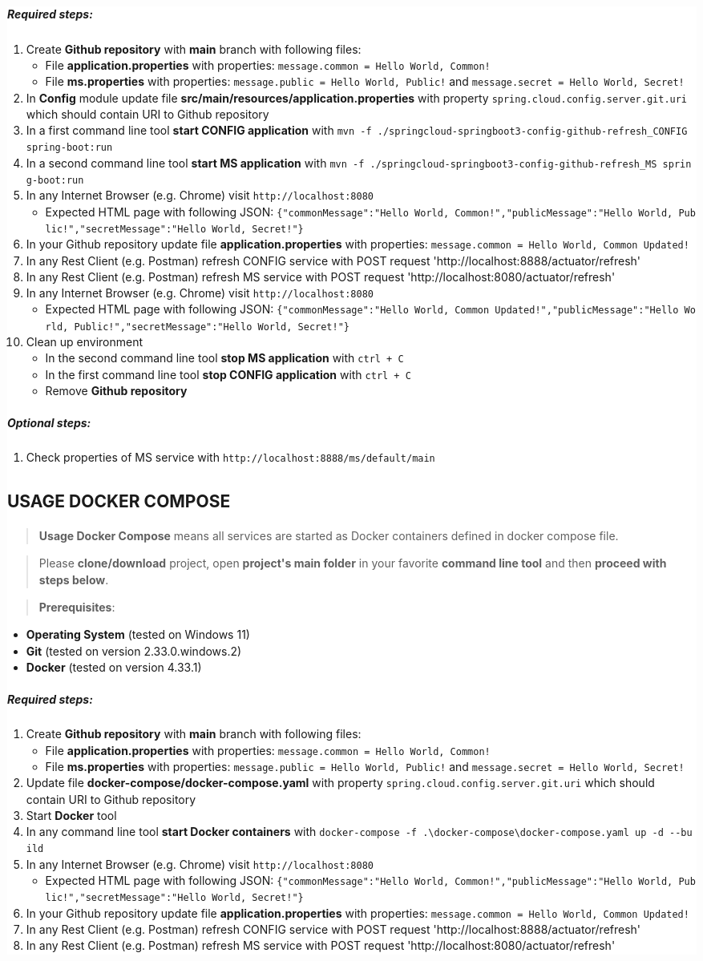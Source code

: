 ##### Required steps:
1. Create **Github repository** with **main** branch with following files:
   * File **application.properties** with properties: `message.common = Hello World, Common!`
   * File **ms.properties** with properties: `message.public = Hello World, Public!` and `message.secret = Hello World, Secret!`
1. In **Config** module update file **src/main/resources/application.properties** with property `spring.cloud.config.server.git.uri` which should contain URI to Github repository
1. In a first command line tool **start CONFIG application** with `mvn -f ./springcloud-springboot3-config-github-refresh_CONFIG spring-boot:run`
1. In a second command line tool **start MS application** with `mvn -f ./springcloud-springboot3-config-github-refresh_MS spring-boot:run`
1. In any Internet Browser (e.g. Chrome) visit `http://localhost:8080`
    * Expected HTML page with following JSON: `{"commonMessage":"Hello World, Common!","publicMessage":"Hello World, Public!","secretMessage":"Hello World, Secret!"}`
1. In your Github repository update file **application.properties** with properties: `message.common = Hello World, Common Updated!`
1. In any Rest Client (e.g. Postman) refresh CONFIG service with POST request 'http://localhost:8888/actuator/refresh'
1. In any Rest Client (e.g. Postman) refresh MS service with POST request 'http://localhost:8080/actuator/refresh'
1. In any Internet Browser (e.g. Chrome) visit `http://localhost:8080`
   * Expected HTML page with following JSON: `{"commonMessage":"Hello World, Common Updated!","publicMessage":"Hello World, Public!","secretMessage":"Hello World, Secret!"}`
1. Clean up environment
    * In the second command line tool **stop MS application** with `ctrl + C`
    * In the first command line tool **stop CONFIG application** with `ctrl + C`
    * Remove **Github repository**

##### Optional steps:
1. Check properties of MS service with `http://localhost:8888/ms/default/main`


USAGE DOCKER COMPOSE
--------------------

> **Usage Docker Compose** means all services are started as Docker containers defined in docker compose file.

> Please **clone/download** project, open **project's main folder** in your favorite **command line tool** and 
then **proceed with steps below**.

> **Prerequisites**:
* **Operating System** (tested on Windows 11)
* **Git** (tested on version 2.33.0.windows.2)
* **Docker** (tested on version 4.33.1)

##### Required steps:
1. Create **Github repository** with **main** branch with following files:
   * File **application.properties** with properties: `message.common = Hello World, Common!`
   * File **ms.properties** with properties: `message.public = Hello World, Public!` and `message.secret = Hello World, Secret!`
1. Update file **docker-compose/docker-compose.yaml** with property `spring.cloud.config.server.git.uri` which should contain URI to Github repository
1. Start **Docker** tool
1. In any command line tool **start Docker containers** with `docker-compose -f .\docker-compose\docker-compose.yaml up -d --build`
1. In any Internet Browser (e.g. Chrome) visit `http://localhost:8080`
   * Expected HTML page with following JSON: `{"commonMessage":"Hello World, Common!","publicMessage":"Hello World, Public!","secretMessage":"Hello World, Secret!"}`
1. In your Github repository update file **application.properties** with properties: `message.common = Hello World, Common Updated!`
1. In any Rest Client (e.g. Postman) refresh CONFIG service with POST request 'http://localhost:8888/actuator/refresh'
1. In any Rest Client (e.g. Postman) refresh MS service with POST request 'http://localhost:8080/actuator/refresh'